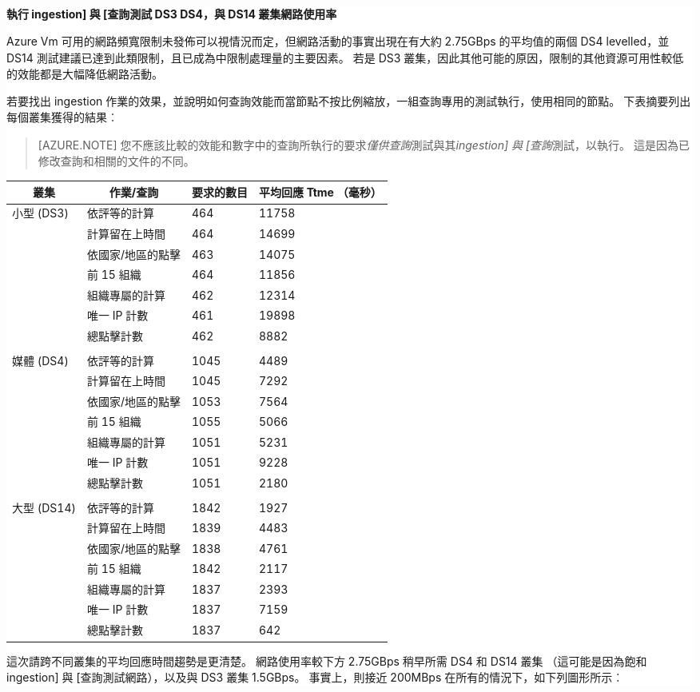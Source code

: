 **執行 ingestion] 與 [查詢測試 DS3 DS4，與 DS14 叢集網路使用率** 



Azure Vm 可用的網路頻寬限制未發佈可以視情況而定，但網路活動的事實出現在有大約 2.75GBps 的平均值的兩個 DS4 levelled，並 DS14 測試建議已達到此類限制，且已成為中限制處理量的主要因素。 若是 DS3 叢集，因此其他可能的原因，限制的其他資源可用性較低的效能都是大幅降低網路活動。

若要找出 ingestion 作業的效果，並說明如何查詢效能而當節點不按比例縮放，一組查詢專用的測試執行，使用相同的節點。 下表摘要列出每個叢集獲得的結果︰

> [AZURE.NOTE] 您不應該比較的效能和數字中的查詢所執行的要求*僅供查詢*測試與其*ingestion] 與 [查詢*測試，以執行。 這是因為已修改查詢和相關的文件的不同。

| 叢集      | 作業/查詢            | 要求的數目 | 平均回應 Ttme （毫秒） |
|--------------|----------------------------|--------------------|----------------------------|
| 小型 (DS3)  | 依評等的計算            | 464                | 11758                      |
|              | 計算留在上時間            | 464                | 14699                      |
|              | 依國家/地區的點擊            | 463                | 14075                      |
|              | 前 15 組織       | 464                | 11856                      |
|              | 組織專屬的計算 | 462                | 12314                      |
|              | 唯一 IP 計數            | 461                | 19898                      |
|              | 總點擊計數           | 462                | 8882  
|||||
| 媒體 (DS4) | 依評等的計算            | 1045               | 4489                       |
|              | 計算留在上時間            | 1045               | 7292                       |
|              | 依國家/地區的點擊            | 1053               | 7564                       |
|              | 前 15 組織       | 1055               | 5066                       |
|              | 組織專屬的計算 | 1051               | 5231                       |
|              | 唯一 IP 計數            | 1051               | 9228                       |
|              | 總點擊計數           | 1051               | 2180                       |
|||||
| 大型 (DS14) | 依評等的計算            | 1842               | 1927                       |
|              | 計算留在上時間            | 1839               | 4483                       |
|              | 依國家/地區的點擊            | 1838               | 4761                       |
|              | 前 15 組織       | 1842               | 2117                       |
|              | 組織專屬的計算 | 1837               | 2393                       |
|              | 唯一 IP 計數            | 1837               | 7159                       |
|              | 總點擊計數           | 1837               | 642                        |

這次請跨不同叢集的平均回應時間趨勢是更清楚。 網路使用率較下方 2.75GBps 稍早所需 DS4 和 DS14 叢集 （這可能是因為飽和 ingestion] 與 [查詢測試網路），以及與 DS3 叢集 1.5GBps。 事實上，則接近 200MBps 在所有的情況下，如下列圖形所示︰

